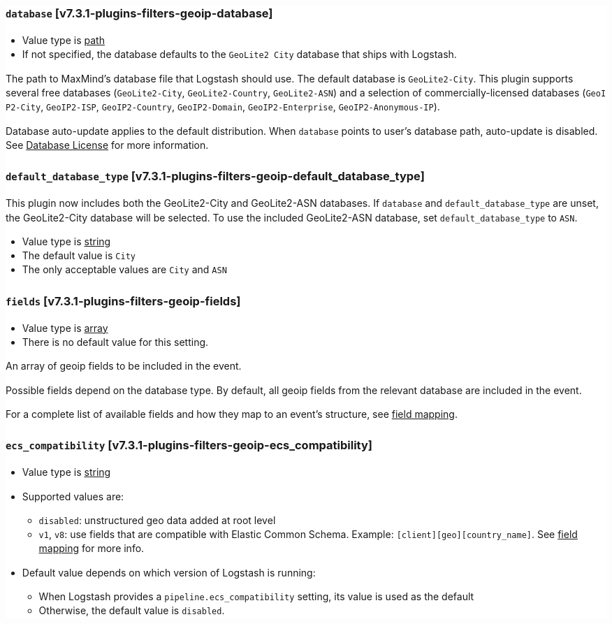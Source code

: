 
### `database` [v7.3.1-plugins-filters-geoip-database]

* Value type is [path](logstash://reference/configuration-file-structure.md#path)
* If not specified, the database defaults to the `GeoLite2 City` database that ships with Logstash.

The path to MaxMind’s database file that Logstash should use. The default database is `GeoLite2-City`. This plugin supports several free databases (`GeoLite2-City`, `GeoLite2-Country`, `GeoLite2-ASN`) and a selection of commercially-licensed databases (`GeoIP2-City`, `GeoIP2-ISP`, `GeoIP2-Country`, `GeoIP2-Domain`, `GeoIP2-Enterprise`, `GeoIP2-Anonymous-IP`).

Database auto-update applies to the default distribution. When `database` points to user’s database path, auto-update is disabled. See [Database License](v7-3-1-plugins-filters-geoip.md#v7.3.1-plugins-filters-geoip-database_license) for more information.


### `default_database_type` [v7.3.1-plugins-filters-geoip-default_database_type]

This plugin now includes both the GeoLite2-City and GeoLite2-ASN databases.  If `database` and `default_database_type` are unset, the GeoLite2-City database will be selected.  To use the included GeoLite2-ASN database, set `default_database_type` to `ASN`.

* Value type is [string](logstash://reference/configuration-file-structure.md#string)
* The default value is `City`
* The only acceptable values are `City` and `ASN`


### `fields` [v7.3.1-plugins-filters-geoip-fields]

* Value type is [array](logstash://reference/configuration-file-structure.md#array)
* There is no default value for this setting.

An array of geoip fields to be included in the event.

Possible fields depend on the database type. By default, all geoip fields from the relevant database are included in the event.

For a complete list of available fields and how they map to an event’s structure, see [field mapping](v7-3-1-plugins-filters-geoip.md#v7.3.1-plugins-filters-geoip-field-mapping).


### `ecs_compatibility` [v7.3.1-plugins-filters-geoip-ecs_compatibility]

* Value type is [string](logstash://reference/configuration-file-structure.md#string)
* Supported values are:

    * `disabled`: unstructured geo data added at root level
    * `v1`, `v8`: use fields that are compatible with Elastic Common Schema. Example: `[client][geo][country_name]`. See [field mapping](v7-3-1-plugins-filters-geoip.md#v7.3.1-plugins-filters-geoip-field-mapping) for more info.

* Default value depends on which version of Logstash is running:

    * When Logstash provides a `pipeline.ecs_compatibility` setting, its value is used as the default
    * Otherwise, the default value is `disabled`.
